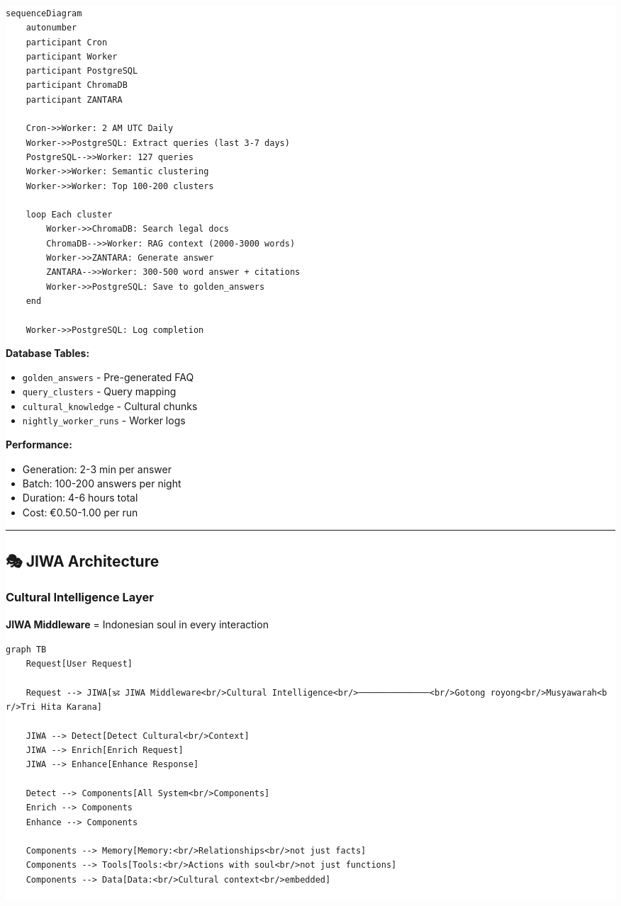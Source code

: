 ```mermaid
sequenceDiagram
    autonumber
    participant Cron
    participant Worker
    participant PostgreSQL
    participant ChromaDB
    participant ZANTARA
    
    Cron->>Worker: 2 AM UTC Daily
    Worker->>PostgreSQL: Extract queries (last 3-7 days)
    PostgreSQL-->>Worker: 127 queries
    Worker->>Worker: Semantic clustering
    Worker->>Worker: Top 100-200 clusters
    
    loop Each cluster
        Worker->>ChromaDB: Search legal docs
        ChromaDB-->>Worker: RAG context (2000-3000 words)
        Worker->>ZANTARA: Generate answer
        ZANTARA-->>Worker: 300-500 word answer + citations
        Worker->>PostgreSQL: Save to golden_answers
    end
    
    Worker->>PostgreSQL: Log completion
```

**Database Tables:**
- `golden_answers` - Pre-generated FAQ
- `query_clusters` - Query mapping
- `cultural_knowledge` - Cultural chunks
- `nightly_worker_runs` - Worker logs

**Performance:**
- Generation: 2-3 min per answer
- Batch: 100-200 answers per night
- Duration: 4-6 hours total
- Cost: €0.50-1.00 per run

---

## 🎭 JIWA Architecture

### Cultural Intelligence Layer

**JIWA Middleware** = Indonesian soul in every interaction

```mermaid
graph TB
    Request[User Request]
    
    Request --> JIWA[🕉️ JIWA Middleware<br/>Cultural Intelligence<br/>──────────────<br/>Gotong royong<br/>Musyawarah<br/>Tri Hita Karana]
    
    JIWA --> Detect[Detect Cultural<br/>Context]
    JIWA --> Enrich[Enrich Request]
    JIWA --> Enhance[Enhance Response]
    
    Detect --> Components[All System<br/>Components]
    Enrich --> Components
    Enhance --> Components
    
    Components --> Memory[Memory:<br/>Relationships<br/>not just facts]
    Components --> Tools[Tools:<br/>Actions with soul<br/>not just functions]
    Components --> Data[Data:<br/>Cultural context<br/>embedded]
    
```